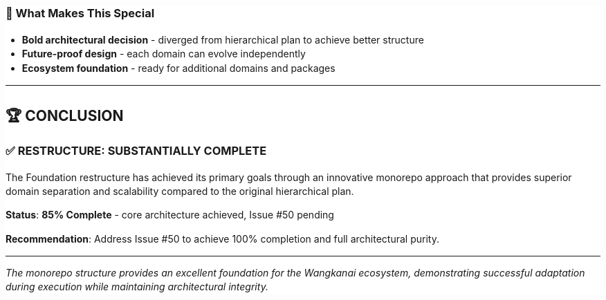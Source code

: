 ### **🎯 What Makes This Special**

- **Bold architectural decision** - diverged from hierarchical plan to achieve better structure
- **Future-proof design** - each domain can evolve independently
- **Ecosystem foundation** - ready for additional domains and packages

---

## 🏆 **CONCLUSION**

### **✅ RESTRUCTURE: SUBSTANTIALLY COMPLETE**

The Foundation restructure has achieved its primary goals through an innovative monorepo approach that provides superior domain
separation and scalability compared to the original hierarchical plan.

**Status**: **85% Complete** - core architecture achieved, Issue #50 pending

**Recommendation**: Address Issue #50 to achieve 100% completion and full architectural purity.

---

*The monorepo structure provides an excellent foundation for the Wangkanai ecosystem, demonstrating successful adaptation during
execution while maintaining architectural integrity.*